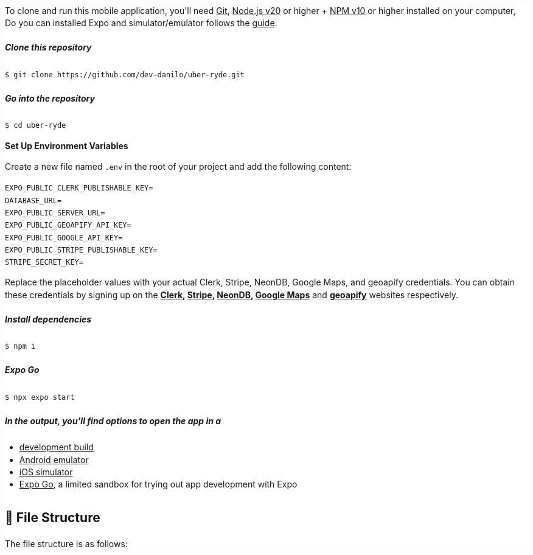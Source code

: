 To clone and run this mobile application, you'll need [Git](https://git-scm.com), [Node.js v20][nodejs] or higher + [NPM v10][npm] or higher installed on your computer,
Do you can installed Expo and simulator/emulator follows the [guide][tutorial].

 

##### Clone this repository
```bash
$ git clone https://github.com/dev-danilo/uber-ryde.git
```
##### Go into the repository
```bash
$ cd uber-ryde
```
**Set Up Environment Variables**

Create a new file named `.env` in the root of your project and add the following content:

```env
EXPO_PUBLIC_CLERK_PUBLISHABLE_KEY=
DATABASE_URL=
EXPO_PUBLIC_SERVER_URL=
EXPO_PUBLIC_GEOAPIFY_API_KEY=
EXPO_PUBLIC_GOOGLE_API_KEY=
EXPO_PUBLIC_STRIPE_PUBLISHABLE_KEY=
STRIPE_SECRET_KEY=
```

Replace the placeholder values with your actual Clerk, Stripe, NeonDB, Google Maps, and geoapify credentials. You can obtain these credentials by signing up on the **[Clerk](https://clerk.com/), [Stripe](https://stripe.com/in), [NeonDB](https://neon.tech/), [Google Maps](https://console.cloud.google.com/)** and **[geoapify](https://www.geoapify.com/)** websites respectively.

##### Install dependencies
```bash
$ npm i
```
##### Expo Go
```bash
$ npx expo start 
```

##### In the output, you'll find options to open the app in a

- [development build](https://docs.expo.dev/develop/development-builds/introduction/)
- [Android emulator](https://docs.expo.dev/workflow/android-studio-emulator/)
- [iOS simulator](https://docs.expo.dev/workflow/ios-simulator/)
- [Expo Go](https://expo.dev/go), a limited sandbox for trying out app development with Expo



## :evergreen_tree: File Structure

The file structure is as follows:



[nodejs]: https://nodejs.org/
[npm]: https://www.npmjs.com/
[vc]: https://code.visualstudio.com/
[vceditconfig]: https://marketplace.visualstudio.com/items?itemName=EditorConfig.EditorConfig
[prettier]: https://prettier.io/
[vceslint]: https://marketplace.visualstudio.com/items?itemName=dbaeumer.vscode-eslint
[tutorial]: https://react-native.rocketseat.dev/
[xcode]: https://developer.apple.com/xcode/
[android-studio]: https://developer.apple.com/xcode/